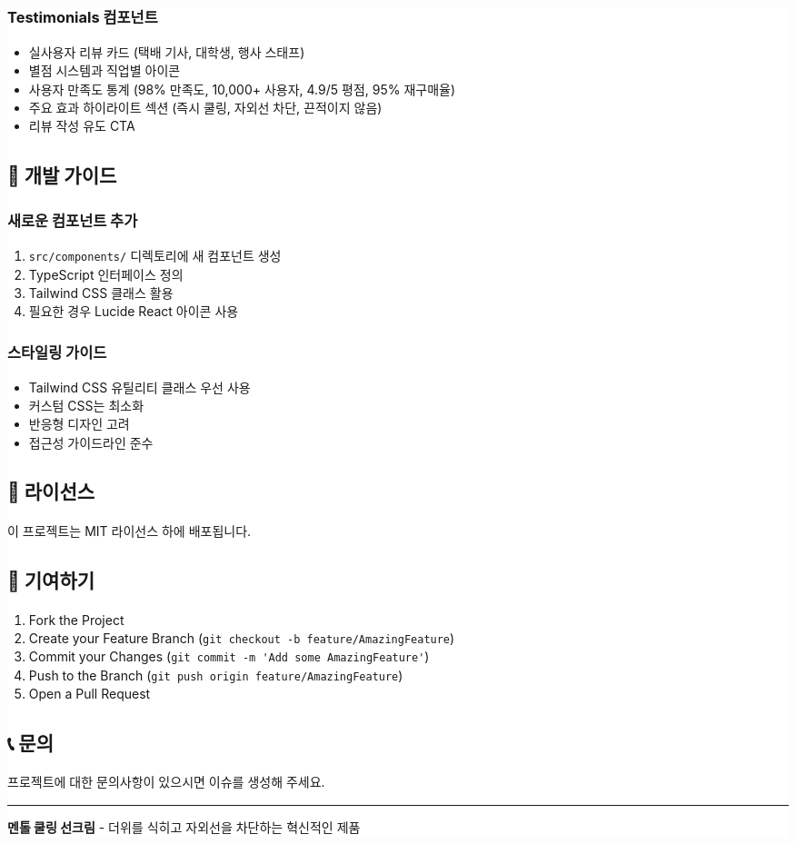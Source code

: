 ### Testimonials 컴포넌트
- 실사용자 리뷰 카드 (택배 기사, 대학생, 행사 스태프)
- 별점 시스템과 직업별 아이콘
- 사용자 만족도 통계 (98% 만족도, 10,000+ 사용자, 4.9/5 평점, 95% 재구매율)
- 주요 효과 하이라이트 섹션 (즉시 쿨링, 자외선 차단, 끈적이지 않음)
- 리뷰 작성 유도 CTA

## 🔧 개발 가이드

### 새로운 컴포넌트 추가
1. `src/components/` 디렉토리에 새 컴포넌트 생성
2. TypeScript 인터페이스 정의
3. Tailwind CSS 클래스 활용
4. 필요한 경우 Lucide React 아이콘 사용

### 스타일링 가이드
- Tailwind CSS 유틸리티 클래스 우선 사용
- 커스텀 CSS는 최소화
- 반응형 디자인 고려
- 접근성 가이드라인 준수

## 📄 라이선스

이 프로젝트는 MIT 라이선스 하에 배포됩니다.

## 🤝 기여하기

1. Fork the Project
2. Create your Feature Branch (`git checkout -b feature/AmazingFeature`)
3. Commit your Changes (`git commit -m 'Add some AmazingFeature'`)
4. Push to the Branch (`git push origin feature/AmazingFeature`)
5. Open a Pull Request

## 📞 문의

프로젝트에 대한 문의사항이 있으시면 이슈를 생성해 주세요.

---

**멘톨 쿨링 선크림** - 더위를 식히고 자외선을 차단하는 혁신적인 제품 
